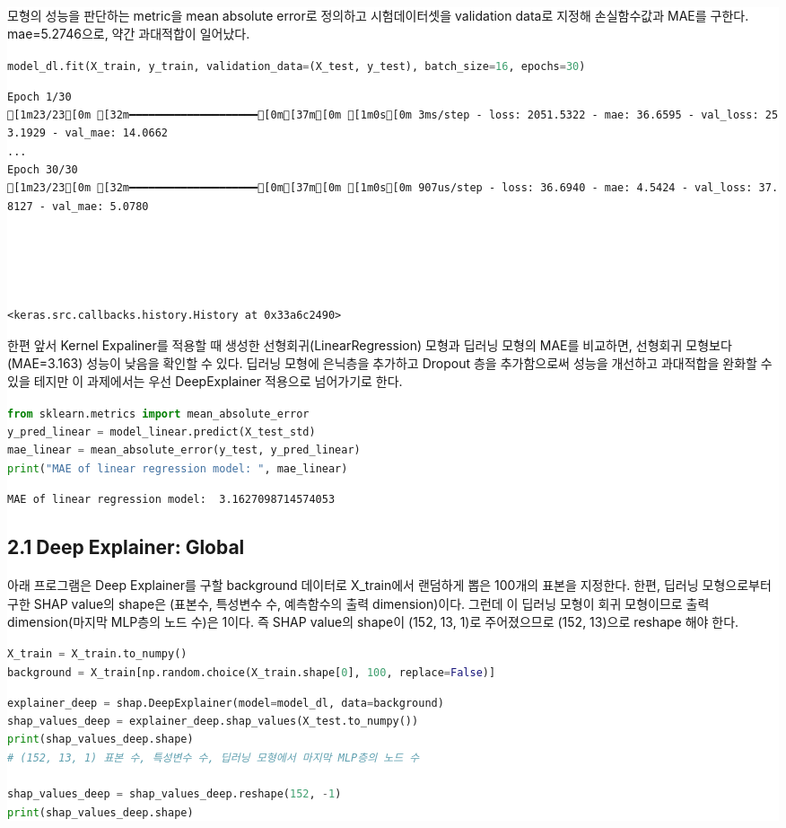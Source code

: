 

모형의 성능을 판단하는 metric을 mean absolute error로 정의하고 시험데이터셋을 validation data로 지정해 손실함수값과 MAE를 구한다. mae=5.2746으로, 약간 과대적합이 일어났다. 


```python
model_dl.fit(X_train, y_train, validation_data=(X_test, y_test), batch_size=16, epochs=30)
```

    Epoch 1/30
    [1m23/23[0m [32m━━━━━━━━━━━━━━━━━━━━[0m[37m[0m [1m0s[0m 3ms/step - loss: 2051.5322 - mae: 36.6595 - val_loss: 253.1929 - val_mae: 14.0662
    ...
    Epoch 30/30
    [1m23/23[0m [32m━━━━━━━━━━━━━━━━━━━━[0m[37m[0m [1m0s[0m 907us/step - loss: 36.6940 - mae: 4.5424 - val_loss: 37.8127 - val_mae: 5.0780





    <keras.src.callbacks.history.History at 0x33a6c2490>



한편 앞서 Kernel Expaliner를 적용할 때 생성한 선형회귀(LinearRegression) 모형과 딥러닝 모형의 MAE를 비교하면, 선형회귀 모형보다(MAE=3.163) 성능이 낮음을 확인할 수 있다. 딥러닝 모형에 은닉층을 추가하고 Dropout 층을 추가함으로써 성능을 개선하고 과대적합을 완화할 수 있을 테지만 이 과제에서는 우선 DeepExplainer 적용으로 넘어가기로 한다.


```python
from sklearn.metrics import mean_absolute_error
y_pred_linear = model_linear.predict(X_test_std)
mae_linear = mean_absolute_error(y_test, y_pred_linear)
print("MAE of linear regression model: ", mae_linear)
```

    MAE of linear regression model:  3.1627098714574053


## 2.1 Deep Explainer: Global

아래 프로그램은 Deep Explainer를 구할 background 데이터로 X_train에서 랜덤하게 뽑은 100개의 표본을 지정한다. 한편, 딥러닝 모형으로부터 구한 SHAP value의 shape은 (표본수, 특성변수 수, 예측함수의 출력 dimension)이다. 그런데 이 딥러닝 모형이 회귀 모형이므로 출력 dimension(마지막 MLP층의 노드 수)은 1이다. 즉 SHAP value의 shape이 (152, 13, 1)로 주어졌으므로 (152, 13)으로 reshape 해야 한다. 


```python
X_train = X_train.to_numpy()
background = X_train[np.random.choice(X_train.shape[0], 100, replace=False)]
```


```python
explainer_deep = shap.DeepExplainer(model=model_dl, data=background)
shap_values_deep = explainer_deep.shap_values(X_test.to_numpy())
print(shap_values_deep.shape)
# (152, 13, 1) 표본 수, 특성변수 수, 딥러닝 모형에서 마지막 MLP층의 노드 수

shap_values_deep = shap_values_deep.reshape(152, -1)
print(shap_values_deep.shape)
```
